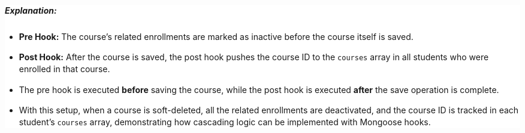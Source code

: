 
##### Explanation:

- **Pre Hook:** The course’s related enrollments are marked as inactive before the course itself is saved.
- **Post Hook:** After the course is saved, the post hook pushes the course ID to the `courses` array in all students who were enrolled in that course.

- The pre hook is executed **before** saving the course, while the post hook is executed **after** the save operation is complete.

- With this setup, when a course is soft-deleted, all the related enrollments are deactivated, and the course ID is tracked in each student’s `courses` array, demonstrating how cascading logic can be implemented with Mongoose hooks.
